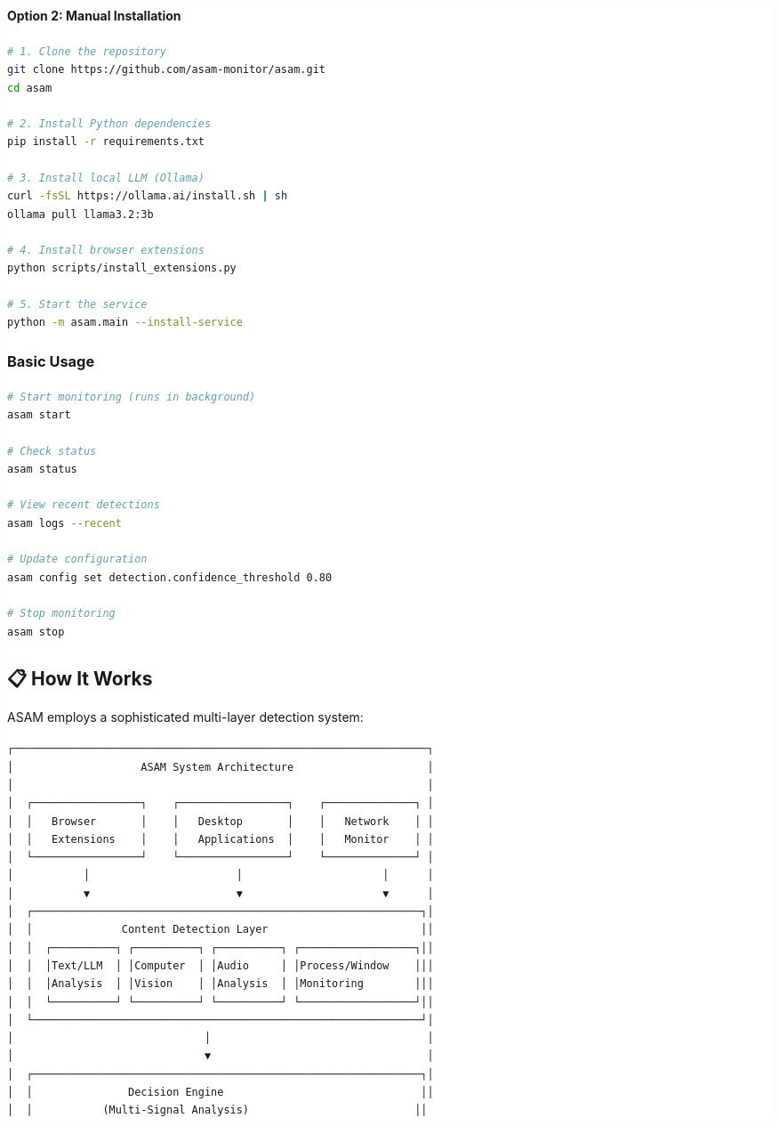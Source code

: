 #### Option 2: Manual Installation
```bash
# 1. Clone the repository
git clone https://github.com/asam-monitor/asam.git
cd asam

# 2. Install Python dependencies
pip install -r requirements.txt

# 3. Install local LLM (Ollama)
curl -fsSL https://ollama.ai/install.sh | sh
ollama pull llama3.2:3b

# 4. Install browser extensions
python scripts/install_extensions.py

# 5. Start the service
python -m asam.main --install-service
```

### Basic Usage

```bash
# Start monitoring (runs in background)
asam start

# Check status
asam status

# View recent detections
asam logs --recent

# Update configuration
asam config set detection.confidence_threshold 0.80

# Stop monitoring
asam stop
```

## 📋 How It Works

ASAM employs a sophisticated multi-layer detection system:

```
┌─────────────────────────────────────────────────────────────────┐
│                    ASAM System Architecture                     │
│                                                                 │
│  ┌─────────────────┐    ┌─────────────────┐    ┌──────────────┐ │
│  │   Browser       │    │   Desktop       │    │   Network    │ │
│  │   Extensions    │    │   Applications  │    │   Monitor    │ │
│  └─────────────────┘    └─────────────────┘    └──────────────┘ │
│           │                       │                      │      │
│           ▼                       ▼                      ▼      │
│  ┌─────────────────────────────────────────────────────────────┐│
│  │              Content Detection Layer                        ││
│  │  ┌──────────┐ ┌──────────┐ ┌──────────┐ ┌──────────────────┐││
│  │  │Text/LLM  │ │Computer  │ │Audio     │ │Process/Window    │││
│  │  │Analysis  │ │Vision    │ │Analysis  │ │Monitoring        │││
│  │  └──────────┘ └──────────┘ └──────────┘ └──────────────────┘││
│  └─────────────────────────────────────────────────────────────┘│
│                              │                                  │
│                              ▼                                  │
│  ┌─────────────────────────────────────────────────────────────┐│
│  │               Decision Engine                               ││
│  │           (Multi-Signal Analysis)                          ││
```